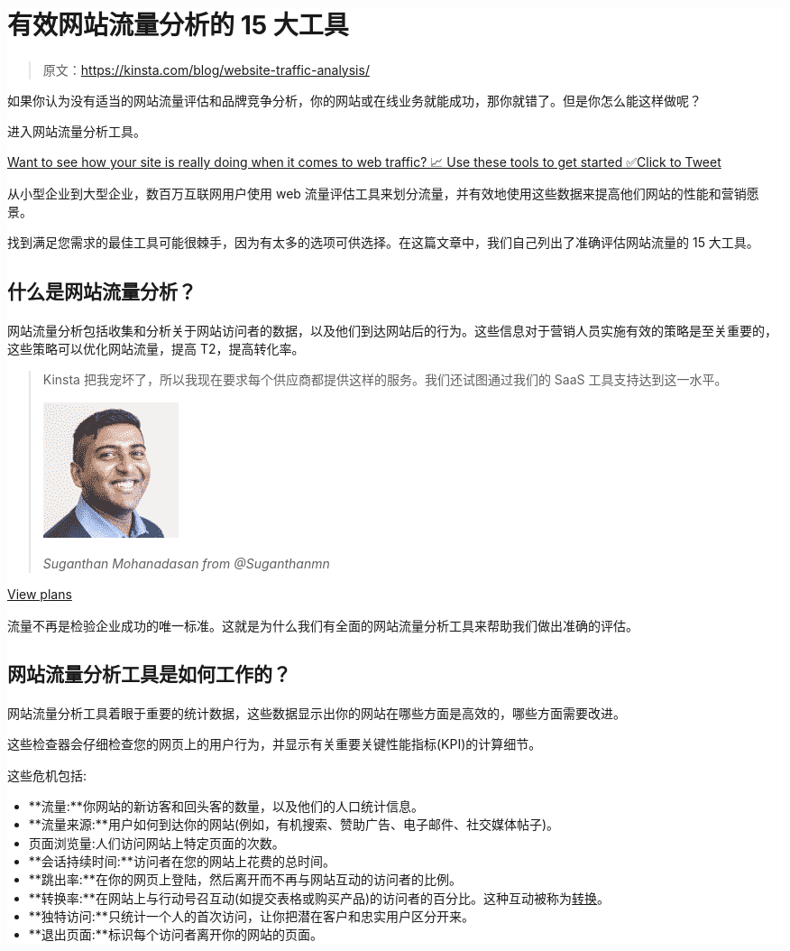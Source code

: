 # 有效网站流量分析的 15 大工具

> 原文：<https://kinsta.com/blog/website-traffic-analysis/>

如果你认为没有适当的网站流量评估和品牌竞争分析，你的网站或在线业务就能成功，那你就错了。但是你怎么能这样做呢？

进入网站流量分析工具。

[Want to see how your site is really doing when it comes to web traffic? 📈 Use these tools to get started ✅Click to Tweet](https://twitter.com/intent/tweet?url=https%3A%2F%2Fkinsta.com%2Fblog%2Fwebsite-traffic-analysis%2F&via=kinsta&text=Want+to+see+how+your+site+is+really+doing+when+it+comes+to+web+traffic%3F+%F0%9F%93%88+Use+these+tools+to+get+started+%E2%9C%85&hashtags=SEO%2CWebTraffic)

从小型企业到大型企业，数百万互联网用户使用 web 流量评估工具来划分流量，并有效地使用这些数据来提高他们网站的性能和营销愿景。

找到满足您需求的最佳工具可能很棘手，因为有太多的选项可供选择。在这篇文章中，我们自己列出了准确评估网站流量的 15 大工具。

## 什么是网站流量分析？

网站流量分析包括收集和分析关于网站访问者的数据，以及他们到达网站后的行为。这些信息对于营销人员实施有效的策略是至关重要的，这些策略可以优化网站流量，提高 T2，提高转化率。





> Kinsta 把我宠坏了，所以我现在要求每个供应商都提供这样的服务。我们还试图通过我们的 SaaS 工具支持达到这一水平。
> 
> <footer class="wp-block-kinsta-client-quote__footer">
> 
> ![](img/60f15faa5735bd2437bf9dada5ee9192.png)
> 
> <cite class="wp-block-kinsta-client-quote__cite">Suganthan Mohanadasan from @Suganthanmn</cite></footer>

[View plans](https://kinsta.com/plans/)

流量不再是检验企业成功的唯一标准。这就是为什么我们有全面的网站流量分析工具来帮助我们做出准确的评估。

## 网站流量分析工具是如何工作的？

网站流量分析工具着眼于重要的统计数据，这些数据显示出你的网站在哪些方面是高效的，哪些方面需要改进。

这些检查器会仔细检查您的网页上的用户行为，并显示有关重要关键性能指标(KPI)的计算细节。

这些危机包括:

*   **流量:**你网站的新访客和回头客的数量，以及他们的人口统计信息。
*   **流量来源:**用户如何到达你的网站(例如，有机搜索、赞助广告、电子邮件、社交媒体帖子)。
*   页面浏览量:人们访问网站上特定页面的次数。
*   **会话持续时间:**访问者在您的网站上花费的总时间。
*   **跳出率:**在你的网页上登陆，然后离开而不再与网站互动的访问者的比例。
*   **转换率:**在网站上与行动号召互动(如提交表格或购买产品)的访问者的百分比。这种互动被称为[转换](https://kinsta.com/blog/conversion-rate-optimization-tips/)。
*   **独特访问:**只统计一个人的首次访问，让你把潜在客户和忠实用户区分开来。
*   **退出页面:**标识每个访问者离开你的网站的页面。
